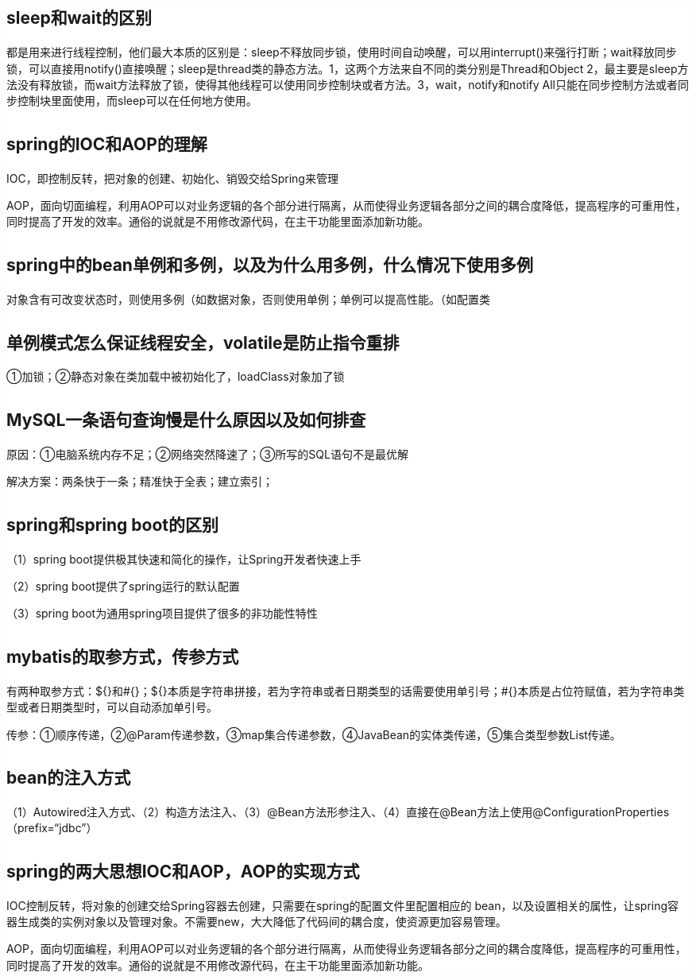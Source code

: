 ## sleep和wait的区别

都是用来进行线程控制，他们最大本质的区别是：sleep不释放同步锁，使用时间自动唤醒，可以用interrupt()来强行打断；wait释放同步锁，可以直接用notify()直接唤醒；sleep是thread类的静态方法。1，这两个方法来自不同的类分别是Thread和Object 2，最主要是sleep方法没有释放锁，而wait方法释放了锁，使得其他线程可以使用同步控制块或者方法。3，wait，notify和notify All只能在同步控制方法或者同步控制块里面使用，而sleep可以在任何地方使用。

## spring的IOC和AOP的理解

IOC，即控制反转，把对象的创建、初始化、销毁交给Spring来管理

AOP，面向切面编程，利用AOP可以对业务逻辑的各个部分进行隔离，从而使得业务逻辑各部分之间的耦合度降低，提高程序的可重用性，同时提高了开发的效率。通俗的说就是不用修改源代码，在主干功能里面添加新功能。

## spring中的bean单例和多例，以及为什么用多例，什么情况下使用多例

对象含有可改变状态时，则使用多例（如数据对象，否则使用单例；单例可以提高性能。（如配置类

## 单例模式怎么保证线程安全，volatile是防止指令重排

①加锁；②静态对象在类加载中被初始化了，loadClass对象加了锁

## MySQL一条语句查询慢是什么原因以及如何排查

原因：①电脑系统内存不足；②网络突然降速了；③所写的SQL语句不是最优解

解决方案：两条快于一条；精准快于全表；建立索引；

## spring和spring boot的区别

（1）spring boot提供极其快速和简化的操作，让Spring开发者快速上手

（2）spring boot提供了spring运行的默认配置

（3）spring boot为通用spring项目提供了很多的非功能性特性

## mybatis的取参方式，传参方式

有两种取参方式：${}和#{}；${}本质是字符串拼接，若为字符串或者日期类型的话需要使用单引号；#{}本质是占位符赋值，若为字符串类型或者日期类型时，可以自动添加单引号。

传参：①顺序传递，②@Param传递参数，③map集合传递参数，④JavaBean的实体类传递，⑤集合类型参数List传递。

## bean的注入方式

（1）Autowired注入方式、（2）构造方法注入、（3）@Bean方法形参注入、（4）直接在@Bean方法上使用@ConfigurationProperties（prefix=“jdbc”）

## spring的两大思想IOC和AOP，AOP的实现方式

IOC控制反转，将对象的创建交给Spring容器去创建，只需要在spring的配置文件里配置相应的 bean，以及设置相关的属性，让spring容器生成类的实例对象以及管理对象。不需要new，大大降低了代码间的耦合度，使资源更加容易管理。

AOP，面向切面编程，利用AOP可以对业务逻辑的各个部分进行隔离，从而使得业务逻辑各部分之间的耦合度降低，提高程序的可重用性，同时提高了开发的效率。通俗的说就是不用修改源代码，在主干功能里面添加新功能。
